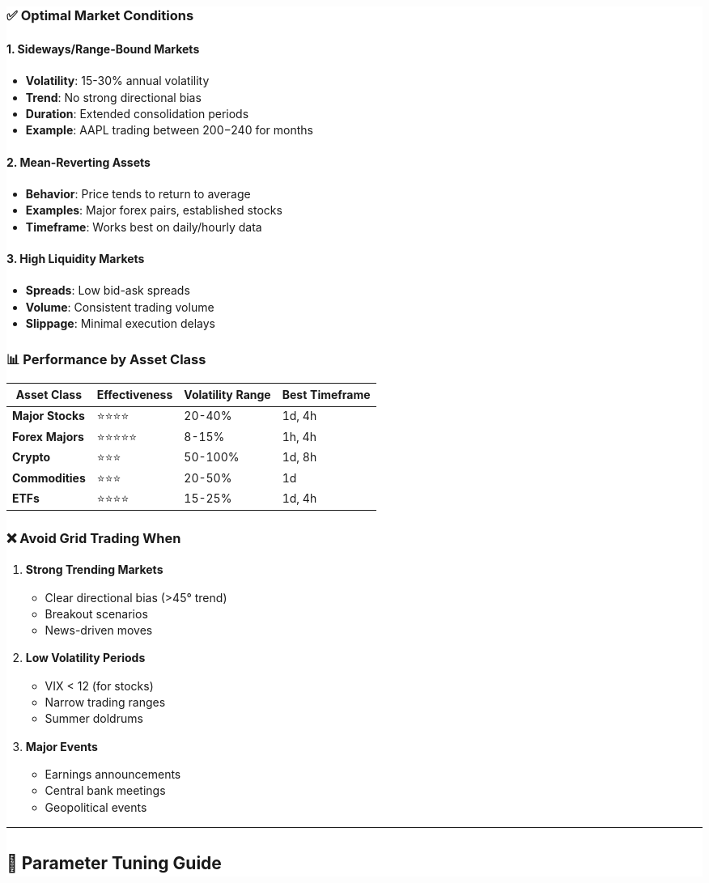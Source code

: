 ### ✅ **Optimal Market Conditions**

#### 1. **Sideways/Range-Bound Markets**
- **Volatility**: 15-30% annual volatility
- **Trend**: No strong directional bias
- **Duration**: Extended consolidation periods
- **Example**: AAPL trading between $200-$240 for months

#### 2. **Mean-Reverting Assets**
- **Behavior**: Price tends to return to average
- **Examples**: Major forex pairs, established stocks
- **Timeframe**: Works best on daily/hourly data

#### 3. **High Liquidity Markets**
- **Spreads**: Low bid-ask spreads
- **Volume**: Consistent trading volume
- **Slippage**: Minimal execution delays

### 📊 **Performance by Asset Class**

| Asset Class | Effectiveness | Volatility Range | Best Timeframe |
|-------------|---------------|------------------|----------------|
| **Major Stocks** | ⭐⭐⭐⭐ | 20-40% | 1d, 4h |
| **Forex Majors** | ⭐⭐⭐⭐⭐ | 8-15% | 1h, 4h |
| **Crypto** | ⭐⭐⭐ | 50-100% | 1d, 8h |
| **Commodities** | ⭐⭐⭐ | 20-50% | 1d |
| **ETFs** | ⭐⭐⭐⭐ | 15-25% | 1d, 4h |

### ❌ **Avoid Grid Trading When**

1. **Strong Trending Markets**
   - Clear directional bias (>45° trend)
   - Breakout scenarios
   - News-driven moves

2. **Low Volatility Periods**
   - VIX < 12 (for stocks)
   - Narrow trading ranges
   - Summer doldrums

3. **Major Events**
   - Earnings announcements
   - Central bank meetings
   - Geopolitical events

---

## 🔧 Parameter Tuning Guide
